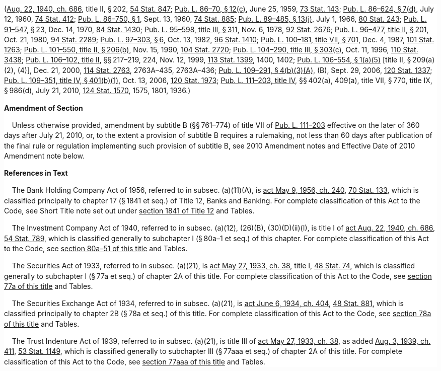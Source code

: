 ([Aug. 22, 1940, ch. 686][/us/act/1940-08-22/ch686], title II, § 202, [54 Stat. 847][/us/stat/54/847]; [Pub. L. 86–70, § 12(c)][/us/pl/86/70/s12/c], June 25, 1959, [73 Stat. 143][/us/stat/73/143]; [Pub. L. 86–624, § 7(d)][/us/pl/86/624/s7/d], July 12, 1960, [74 Stat. 412][/us/stat/74/412]; [Pub. L. 86–750, § 1][/us/pl/86/750/s1], Sept. 13, 1960, [74 Stat. 885][/us/stat/74/885]; [Pub. L. 89–485, § 13(j)][/us/pl/89/485/s13/j], July 1, 1966, [80 Stat. 243][/us/stat/80/243]; [Pub. L. 91–547, § 23][/us/pl/91/547/s23], Dec. 14, 1970, [84 Stat. 1430][/us/stat/84/1430]; [Pub. L. 95–598, title III, § 311][/us/pl/95/598/s311], Nov. 6, 1978, [92 Stat. 2676][/us/stat/92/2676]; [Pub. L. 96–477, title II, § 201][/us/pl/96/477/s201], Oct. 21, 1980, [94 Stat. 2289][/us/stat/94/2289]; [Pub. L. 97–303, § 6][/us/pl/97/303/s6], Oct. 13, 1982, [96 Stat. 1410][/us/stat/96/1410]; [Pub. L. 100–181, title VII, § 701][/us/pl/100/181/s701], Dec. 4, 1987, [101 Stat. 1263][/us/stat/101/1263]; [Pub. L. 101–550, title II, § 206(b)][/us/pl/101/550/s206/b], Nov. 15, 1990, [104 Stat. 2720][/us/stat/104/2720]; [Pub. L. 104–290, title III, § 303(c)][/us/pl/104/290/s303/c], Oct. 11, 1996, [110 Stat. 3438][/us/stat/110/3438]; [Pub. L. 106–102, title II][/us/pl/106/102], §§ 217–219, 224, Nov. 12, 1999, [113 Stat. 1399][/us/stat/113/1399], 1400, 1402; [Pub. L. 106–554, § 1(a)(5)][/us/pl/106/554/s1/a/5] \[title II, § 209(a)(2), (4)\], Dec. 21, 2000, [114 Stat. 2763][/us/stat/114/2763], 2763A–435, 2763A–436; [Pub. L. 109–291, § 4(b)(3)(A)][/us/pl/109/291/s4/b/3/A], (B), Sept. 29, 2006, [120 Stat. 1337][/us/stat/120/1337]; [Pub. L. 109–351, title IV, § 401(b)(1)][/us/pl/109/351/s401/b/1], Oct. 13, 2006, [120 Stat. 1973][/us/stat/120/1973]; [Pub. L. 111–203, title IV][/us/pl/111/203], §§ 402(a), 409(a), title VII, § 770, title IX, § 986(d), July 21, 2010, [124 Stat. 1570][/us/stat/124/1570], 1575, 1801, 1936.)

 __Amendment of Section__ 

    Unless otherwise provided, amendment by subtitle B (§§ 761–774) of title VII of [Pub. L. 111–203][/us/pl/111/203] effective on the later of 360 days after July 21, 2010, or, to the extent a provision of subtitle B requires a rulemaking, not less than 60 days after publication of the final rule or regulation implementing such provision of subtitle B, see 2010 Amendment notes and Effective Date of 2010 Amendment note below.

 __References in Text__ 

    The Bank Holding Company Act of 1956, referred to in subsec. (a)(11)(A), is [act May 9, 1956, ch. 240][/us/act/1956-05-09/ch240], [70 Stat. 133][/us/stat/70/133], which is classified principally to chapter 17 (§ 1841 et seq.) of Title 12, Banks and Banking. For complete classification of this Act to the Code, see Short Title note set out under [section 1841 of Title 12][/us/usc/t12/s1841] and Tables.

    The Investment Company Act of 1940, referred to in subsec. (a)(12), (26)(B), (30)(D)(ii)(I), is title I of [act Aug. 22, 1940, ch. 686][/us/act/1940-08-22/ch686], [54 Stat. 789][/us/stat/54/789], which is classified generally to subchapter I (§ 80a–1 et seq.) of this chapter. For complete classification of this Act to the Code, see [section 80a–51 of this title][/us/usc/t15/s80a–51] and Tables.

    The Securities Act of 1933, referred to in subsec. (a)(21), is [act May 27, 1933, ch. 38][/us/act/1933-05-27/ch38], title I, [48 Stat. 74][/us/stat/48/74], which is classified generally to subchapter I (§ 77a et seq.) of chapter 2A of this title. For complete classification of this Act to the Code, see [section 77a of this title][/us/usc/t15/s77a] and Tables.

    The Securities Exchange Act of 1934, referred to in subsec. (a)(21), is [act June 6, 1934, ch. 404][/us/act/1934-06-06/ch404], [48 Stat. 881][/us/stat/48/881], which is classified principally to chapter 2B (§ 78a et seq.) of this title. For complete classification of this Act to the Code, see [section 78a of this title][/us/usc/t15/s78a] and Tables.

    The Trust Indenture Act of 1939, referred to in subsec. (a)(21), is title III of [act May 27, 1933, ch. 38][/us/act/1933-05-27/ch38], as added [Aug. 3, 1939, ch. 411][/us/act/1939-08-03/ch411], [53 Stat. 1149][/us/stat/53/1149], which is classified generally to subchapter III (§ 77aaa et seq.) of chapter 2A of this title. For complete classification of this Act to the Code, see [section 77aaa of this title][/us/usc/t15/s77aaa] and Tables.


[/us/usc/t12/s1462/5]: https://publicdocs.github.io/go/links?ns=uslm&ref=%2Fus%2Fusc%2Ft12%2Fs1462%2F5
[/us/usc/t12/s1462/4]: https://publicdocs.github.io/go/links?ns=uslm&ref=%2Fus%2Fusc%2Ft12%2Fs1462%2F4
[/us/usc/t15/s78c]: https://publicdocs.github.io/go/links?ns=uslm&ref=%2Fus%2Fusc%2Ft15%2Fs78c
[/us/usc/t15/s78c]: https://publicdocs.github.io/go/links?ns=uslm&ref=%2Fus%2Fusc%2Ft15%2Fs78c
[/us/usc/t12/s1841]: https://publicdocs.github.io/go/links?ns=uslm&ref=%2Fus%2Fusc%2Ft12%2Fs1841
[/us/usc/t15/s78c/a/12]: https://publicdocs.github.io/go/links?ns=uslm&ref=%2Fus%2Fusc%2Ft15%2Fs78c%2Fa%2F12
[/us/usc/t15/s78a]: https://publicdocs.github.io/go/links?ns=uslm&ref=%2Fus%2Fusc%2Ft15%2Fs78a
[/us/usc/t15/s78c/a/62]: https://publicdocs.github.io/go/links?ns=uslm&ref=%2Fus%2Fusc%2Ft15%2Fs78c%2Fa%2F62
[/us/usc/t15/s80a–1]: https://publicdocs.github.io/go/links?ns=uslm&ref=%2Fus%2Fusc%2Ft15%2Fs80a%E2%80%931
[/us/usc/t15/s78f]: https://publicdocs.github.io/go/links?ns=uslm&ref=%2Fus%2Fusc%2Ft15%2Fs78f
[/us/usc/t15/s80b–3]: https://publicdocs.github.io/go/links?ns=uslm&ref=%2Fus%2Fusc%2Ft15%2Fs80b%E2%80%933
[/us/usc/t15/s77a]: https://publicdocs.github.io/go/links?ns=uslm&ref=%2Fus%2Fusc%2Ft15%2Fs77a
[/us/usc/t15/s78a]: https://publicdocs.github.io/go/links?ns=uslm&ref=%2Fus%2Fusc%2Ft15%2Fs78a
[/us/usc/t15/s77aaa]: https://publicdocs.github.io/go/links?ns=uslm&ref=%2Fus%2Fusc%2Ft15%2Fs77aaa
[/us/usc/t15/s80a–2/a/48]: https://publicdocs.github.io/go/links?ns=uslm&ref=%2Fus%2Fusc%2Ft15%2Fs80a%E2%80%932%2Fa%2F48
[/us/usc/t15/s80a–54]: https://publicdocs.github.io/go/links?ns=uslm&ref=%2Fus%2Fusc%2Ft15%2Fs80a%E2%80%9354
[/us/usc/t15/s80a–54/a]: https://publicdocs.github.io/go/links?ns=uslm&ref=%2Fus%2Fusc%2Ft15%2Fs80a%E2%80%9354%2Fa
[/us/usc/t15/s80a–1]: https://publicdocs.github.io/go/links?ns=uslm&ref=%2Fus%2Fusc%2Ft15%2Fs80a%E2%80%931
[/us/usc/t15/s78c/a/55]: https://publicdocs.github.io/go/links?ns=uslm&ref=%2Fus%2Fusc%2Ft15%2Fs78c%2Fa%2F55
[/us/usc/t15/s78c]: https://publicdocs.github.io/go/links?ns=uslm&ref=%2Fus%2Fusc%2Ft15%2Fs78c
[/us/usc/t15/s80a–3]: https://publicdocs.github.io/go/links?ns=uslm&ref=%2Fus%2Fusc%2Ft15%2Fs80a%E2%80%933
[/us/usc/t15/s80a–1]: https://publicdocs.github.io/go/links?ns=uslm&ref=%2Fus%2Fusc%2Ft15%2Fs80a%E2%80%931
[/us/usc/t15/s80a–53]: https://publicdocs.github.io/go/links?ns=uslm&ref=%2Fus%2Fusc%2Ft15%2Fs80a%E2%80%9353
[/us/usc/t7/s1a]: https://publicdocs.github.io/go/links?ns=uslm&ref=%2Fus%2Fusc%2Ft7%2Fs1a
[/us/act/1940-08-22/ch686]: https://publicdocs.github.io/go/links?ns=uslm&ref=%2Fus%2Fact%2F1940-08-22%2Fch686
[/us/stat/54/847]: https://publicdocs.github.io/go/links?ns=uslm&ref=%2Fus%2Fstat%2F54%2F847
[/us/pl/86/70/s12/c]: https://publicdocs.github.io/go/links?ns=uslm&ref=%2Fus%2Fpl%2F86%2F70%2Fs12%2Fc
[/us/stat/73/143]: https://publicdocs.github.io/go/links?ns=uslm&ref=%2Fus%2Fstat%2F73%2F143
[/us/pl/86/624/s7/d]: https://publicdocs.github.io/go/links?ns=uslm&ref=%2Fus%2Fpl%2F86%2F624%2Fs7%2Fd
[/us/stat/74/412]: https://publicdocs.github.io/go/links?ns=uslm&ref=%2Fus%2Fstat%2F74%2F412
[/us/pl/86/750/s1]: https://publicdocs.github.io/go/links?ns=uslm&ref=%2Fus%2Fpl%2F86%2F750%2Fs1
[/us/stat/74/885]: https://publicdocs.github.io/go/links?ns=uslm&ref=%2Fus%2Fstat%2F74%2F885
[/us/pl/89/485/s13/j]: https://publicdocs.github.io/go/links?ns=uslm&ref=%2Fus%2Fpl%2F89%2F485%2Fs13%2Fj
[/us/stat/80/243]: https://publicdocs.github.io/go/links?ns=uslm&ref=%2Fus%2Fstat%2F80%2F243
[/us/pl/91/547/s23]: https://publicdocs.github.io/go/links?ns=uslm&ref=%2Fus%2Fpl%2F91%2F547%2Fs23
[/us/stat/84/1430]: https://publicdocs.github.io/go/links?ns=uslm&ref=%2Fus%2Fstat%2F84%2F1430
[/us/pl/95/598/s311]: https://publicdocs.github.io/go/links?ns=uslm&ref=%2Fus%2Fpl%2F95%2F598%2Fs311
[/us/stat/92/2676]: https://publicdocs.github.io/go/links?ns=uslm&ref=%2Fus%2Fstat%2F92%2F2676
[/us/pl/96/477/s201]: https://publicdocs.github.io/go/links?ns=uslm&ref=%2Fus%2Fpl%2F96%2F477%2Fs201
[/us/stat/94/2289]: https://publicdocs.github.io/go/links?ns=uslm&ref=%2Fus%2Fstat%2F94%2F2289
[/us/pl/97/303/s6]: https://publicdocs.github.io/go/links?ns=uslm&ref=%2Fus%2Fpl%2F97%2F303%2Fs6
[/us/stat/96/1410]: https://publicdocs.github.io/go/links?ns=uslm&ref=%2Fus%2Fstat%2F96%2F1410
[/us/pl/100/181/s701]: https://publicdocs.github.io/go/links?ns=uslm&ref=%2Fus%2Fpl%2F100%2F181%2Fs701
[/us/stat/101/1263]: https://publicdocs.github.io/go/links?ns=uslm&ref=%2Fus%2Fstat%2F101%2F1263
[/us/pl/101/550/s206/b]: https://publicdocs.github.io/go/links?ns=uslm&ref=%2Fus%2Fpl%2F101%2F550%2Fs206%2Fb
[/us/stat/104/2720]: https://publicdocs.github.io/go/links?ns=uslm&ref=%2Fus%2Fstat%2F104%2F2720
[/us/pl/104/290/s303/c]: https://publicdocs.github.io/go/links?ns=uslm&ref=%2Fus%2Fpl%2F104%2F290%2Fs303%2Fc
[/us/stat/110/3438]: https://publicdocs.github.io/go/links?ns=uslm&ref=%2Fus%2Fstat%2F110%2F3438
[/us/pl/106/102]: https://publicdocs.github.io/go/links?ns=uslm&ref=%2Fus%2Fpl%2F106%2F102
[/us/stat/113/1399]: https://publicdocs.github.io/go/links?ns=uslm&ref=%2Fus%2Fstat%2F113%2F1399
[/us/pl/106/554/s1/a/5]: https://publicdocs.github.io/go/links?ns=uslm&ref=%2Fus%2Fpl%2F106%2F554%2Fs1%2Fa%2F5
[/us/stat/114/2763]: https://publicdocs.github.io/go/links?ns=uslm&ref=%2Fus%2Fstat%2F114%2F2763
[/us/pl/109/291/s4/b/3/A]: https://publicdocs.github.io/go/links?ns=uslm&ref=%2Fus%2Fpl%2F109%2F291%2Fs4%2Fb%2F3%2FA
[/us/stat/120/1337]: https://publicdocs.github.io/go/links?ns=uslm&ref=%2Fus%2Fstat%2F120%2F1337
[/us/pl/109/351/s401/b/1]: https://publicdocs.github.io/go/links?ns=uslm&ref=%2Fus%2Fpl%2F109%2F351%2Fs401%2Fb%2F1
[/us/stat/120/1973]: https://publicdocs.github.io/go/links?ns=uslm&ref=%2Fus%2Fstat%2F120%2F1973
[/us/pl/111/203]: https://publicdocs.github.io/go/links?ns=uslm&ref=%2Fus%2Fpl%2F111%2F203
[/us/stat/124/1570]: https://publicdocs.github.io/go/links?ns=uslm&ref=%2Fus%2Fstat%2F124%2F1570
[/us/pl/111/203]: https://publicdocs.github.io/go/links?ns=uslm&ref=%2Fus%2Fpl%2F111%2F203
[/us/act/1956-05-09/ch240]: https://publicdocs.github.io/go/links?ns=uslm&ref=%2Fus%2Fact%2F1956-05-09%2Fch240
[/us/stat/70/133]: https://publicdocs.github.io/go/links?ns=uslm&ref=%2Fus%2Fstat%2F70%2F133
[/us/usc/t12/s1841]: https://publicdocs.github.io/go/links?ns=uslm&ref=%2Fus%2Fusc%2Ft12%2Fs1841
[/us/act/1940-08-22/ch686]: https://publicdocs.github.io/go/links?ns=uslm&ref=%2Fus%2Fact%2F1940-08-22%2Fch686
[/us/stat/54/789]: https://publicdocs.github.io/go/links?ns=uslm&ref=%2Fus%2Fstat%2F54%2F789
[/us/usc/t15/s80a–51]: https://publicdocs.github.io/go/links?ns=uslm&ref=%2Fus%2Fusc%2Ft15%2Fs80a%E2%80%9351
[/us/act/1933-05-27/ch38]: https://publicdocs.github.io/go/links?ns=uslm&ref=%2Fus%2Fact%2F1933-05-27%2Fch38
[/us/stat/48/74]: https://publicdocs.github.io/go/links?ns=uslm&ref=%2Fus%2Fstat%2F48%2F74
[/us/usc/t15/s77a]: https://publicdocs.github.io/go/links?ns=uslm&ref=%2Fus%2Fusc%2Ft15%2Fs77a
[/us/act/1934-06-06/ch404]: https://publicdocs.github.io/go/links?ns=uslm&ref=%2Fus%2Fact%2F1934-06-06%2Fch404
[/us/stat/48/881]: https://publicdocs.github.io/go/links?ns=uslm&ref=%2Fus%2Fstat%2F48%2F881
[/us/usc/t15/s78a]: https://publicdocs.github.io/go/links?ns=uslm&ref=%2Fus%2Fusc%2Ft15%2Fs78a
[/us/act/1933-05-27/ch38]: https://publicdocs.github.io/go/links?ns=uslm&ref=%2Fus%2Fact%2F1933-05-27%2Fch38
[/us/act/1939-08-03/ch411]: https://publicdocs.github.io/go/links?ns=uslm&ref=%2Fus%2Fact%2F1939-08-03%2Fch411
[/us/stat/53/1149]: https://publicdocs.github.io/go/links?ns=uslm&ref=%2Fus%2Fstat%2F53%2F1149
[/us/usc/t15/s77aaa]: https://publicdocs.github.io/go/links?ns=uslm&ref=%2Fus%2Fusc%2Ft15%2Fs77aaa
[/us/act/1940-08-22/ch686]: https://publicdocs.github.io/go/links?ns=uslm&ref=%2Fus%2Fact%2F1940-08-22%2Fch686
[/us/pl/111/203/s409/a]: https://publicdocs.github.io/go/links?ns=uslm&ref=%2Fus%2Fpl%2F111%2F203%2Fs409%2Fa
[/us/pl/111/203/s986/d]: https://publicdocs.github.io/go/links?ns=uslm&ref=%2Fus%2Fpl%2F111%2F203%2Fs986%2Fd
[/us/pl/111/203/s770]: https://publicdocs.github.io/go/links?ns=uslm&ref=%2Fus%2Fpl%2F111%2F203%2Fs770
[/us/usc/t7/s1a]: https://publicdocs.github.io/go/links?ns=uslm&ref=%2Fus%2Fusc%2Ft7%2Fs1a
[/us/pl/111/203/s402/a]: https://publicdocs.github.io/go/links?ns=uslm&ref=%2Fus%2Fpl%2F111%2F203%2Fs402%2Fa
[/us/pl/111/203/s402/a]: https://publicdocs.github.io/go/links?ns=uslm&ref=%2Fus%2Fpl%2F111%2F203%2Fs402%2Fa
[/us/pl/109/351/s401/b/1/A]: https://publicdocs.github.io/go/links?ns=uslm&ref=%2Fus%2Fpl%2F109%2F351%2Fs401%2Fb%2F1%2FA
[/us/usc/t12/s1462/5]: https://publicdocs.github.io/go/links?ns=uslm&ref=%2Fus%2Fusc%2Ft12%2Fs1462%2F5
[/us/pl/109/351/s401/b/1/B]: https://publicdocs.github.io/go/links?ns=uslm&ref=%2Fus%2Fpl%2F109%2F351%2Fs401%2Fb%2F1%2FB
[/us/usc/t12/s1462/4]: https://publicdocs.github.io/go/links?ns=uslm&ref=%2Fus%2Fusc%2Ft12%2Fs1462%2F4
[/us/pl/109/291/s4/b/3/B]: https://publicdocs.github.io/go/links?ns=uslm&ref=%2Fus%2Fpl%2F109%2F291%2Fs4%2Fb%2F3%2FB
[/us/pl/109/291/s4/b/3/A]: https://publicdocs.github.io/go/links?ns=uslm&ref=%2Fus%2Fpl%2F109%2F291%2Fs4%2Fb%2F3%2FA
[/us/pl/106/554/s1/a/5]: https://publicdocs.github.io/go/links?ns=uslm&ref=%2Fus%2Fpl%2F106%2F554%2Fs1%2Fa%2F5
[/us/pl/106/554/s1/a/5]: https://publicdocs.github.io/go/links?ns=uslm&ref=%2Fus%2Fpl%2F106%2F554%2Fs1%2Fa%2F5
[/us/pl/106/102/s218]: https://publicdocs.github.io/go/links?ns=uslm&ref=%2Fus%2Fpl%2F106%2F102%2Fs218
[/us/pl/106/102/s219]: https://publicdocs.github.io/go/links?ns=uslm&ref=%2Fus%2Fpl%2F106%2F102%2Fs219
[/us/pl/106/102/s217/a]: https://publicdocs.github.io/go/links?ns=uslm&ref=%2Fus%2Fpl%2F106%2F102%2Fs217%2Fa
[/us/pl/106/102/s217/b]: https://publicdocs.github.io/go/links?ns=uslm&ref=%2Fus%2Fpl%2F106%2F102%2Fs217%2Fb
[/us/pl/106/102/s224]: https://publicdocs.github.io/go/links?ns=uslm&ref=%2Fus%2Fpl%2F106%2F102%2Fs224
[/us/pl/104/290/s303/c/1]: https://publicdocs.github.io/go/links?ns=uslm&ref=%2Fus%2Fpl%2F104%2F290%2Fs303%2Fc%2F1
[/us/pl/104/290/s303/c/2]: https://publicdocs.github.io/go/links?ns=uslm&ref=%2Fus%2Fpl%2F104%2F290%2Fs303%2Fc%2F2
[/us/pl/101/550]: https://publicdocs.github.io/go/links?ns=uslm&ref=%2Fus%2Fpl%2F101%2F550
[/us/pl/100/181]: https://publicdocs.github.io/go/links?ns=uslm&ref=%2Fus%2Fpl%2F100%2F181
[/us/pl/97/303]: https://publicdocs.github.io/go/links?ns=uslm&ref=%2Fus%2Fpl%2F97%2F303
[/us/pl/96/477]: https://publicdocs.github.io/go/links?ns=uslm&ref=%2Fus%2Fpl%2F96%2F477
[/us/pl/95/598]: https://publicdocs.github.io/go/links?ns=uslm&ref=%2Fus%2Fpl%2F95%2F598
[/us/pl/91/547/s23/1]: https://publicdocs.github.io/go/links?ns=uslm&ref=%2Fus%2Fpl%2F91%2F547%2Fs23%2F1
[/us/usc/t12/s248/k]: https://publicdocs.github.io/go/links?ns=uslm&ref=%2Fus%2Fusc%2Ft12%2Fs248%2Fk
[/us/pl/91/547/s23/2]: https://publicdocs.github.io/go/links?ns=uslm&ref=%2Fus%2Fpl%2F91%2F547%2Fs23%2F2
[/us/pl/89/485]: https://publicdocs.github.io/go/links?ns=uslm&ref=%2Fus%2Fpl%2F89%2F485
[/us/pl/86/750/s1/a]: https://publicdocs.github.io/go/links?ns=uslm&ref=%2Fus%2Fpl%2F86%2F750%2Fs1%2Fa
[/us/pl/86/750/s1/b]: https://publicdocs.github.io/go/links?ns=uslm&ref=%2Fus%2Fpl%2F86%2F750%2Fs1%2Fb
[/us/pl/86/624]: https://publicdocs.github.io/go/links?ns=uslm&ref=%2Fus%2Fpl%2F86%2F624
[/us/pl/86/70]: https://publicdocs.github.io/go/links?ns=uslm&ref=%2Fus%2Fpl%2F86%2F70
[/us/pl/111/203/s986/d]: https://publicdocs.github.io/go/links?ns=uslm&ref=%2Fus%2Fpl%2F111%2F203%2Fs986%2Fd
[/us/pl/111/203/s4]: https://publicdocs.github.io/go/links?ns=uslm&ref=%2Fus%2Fpl%2F111%2F203%2Fs4
[/us/usc/t12/s5301]: https://publicdocs.github.io/go/links?ns=uslm&ref=%2Fus%2Fusc%2Ft12%2Fs5301
[/us/pl/111/203/s419]: https://publicdocs.github.io/go/links?ns=uslm&ref=%2Fus%2Fpl%2F111%2F203%2Fs419
[/us/stat/124/1580]: https://publicdocs.github.io/go/links?ns=uslm&ref=%2Fus%2Fstat%2F124%2F1580
[/us/usc/t15/s80b–1]: https://publicdocs.github.io/go/links?ns=uslm&ref=%2Fus%2Fusc%2Ft15%2Fs80b%E2%80%931
[/us/pl/111/203/s419]: https://publicdocs.github.io/go/links?ns=uslm&ref=%2Fus%2Fpl%2F111%2F203%2Fs419
[/us/pl/111/203/s402/b]: https://publicdocs.github.io/go/links?ns=uslm&ref=%2Fus%2Fpl%2F111%2F203%2Fs402%2Fb
[/us/usc/t12/s5301]: https://publicdocs.github.io/go/links?ns=uslm&ref=%2Fus%2Fusc%2Ft12%2Fs5301
[/us/pl/111/203/s770]: https://publicdocs.github.io/go/links?ns=uslm&ref=%2Fus%2Fpl%2F111%2F203%2Fs770
[/us/pl/111/203]: https://publicdocs.github.io/go/links?ns=uslm&ref=%2Fus%2Fpl%2F111%2F203
[/us/pl/111/203/s774]: https://publicdocs.github.io/go/links?ns=uslm&ref=%2Fus%2Fpl%2F111%2F203%2Fs774
[/us/usc/t15/s77b]: https://publicdocs.github.io/go/links?ns=uslm&ref=%2Fus%2Fusc%2Ft15%2Fs77b
[/us/pl/106/102]: https://publicdocs.github.io/go/links?ns=uslm&ref=%2Fus%2Fpl%2F106%2F102
[/us/pl/106/102/s225]: https://publicdocs.github.io/go/links?ns=uslm&ref=%2Fus%2Fpl%2F106%2F102%2Fs225
[/us/usc/t15/s77c]: https://publicdocs.github.io/go/links?ns=uslm&ref=%2Fus%2Fusc%2Ft15%2Fs77c
[/us/pl/104/290/s308/a]: https://publicdocs.github.io/go/links?ns=uslm&ref=%2Fus%2Fpl%2F104%2F290%2Fs308%2Fa
[/us/pl/105/8/s1]: https://publicdocs.github.io/go/links?ns=uslm&ref=%2Fus%2Fpl%2F105%2F8%2Fs1
[/us/stat/111/15]: https://publicdocs.github.io/go/links?ns=uslm&ref=%2Fus%2Fstat%2F111%2F15
[/us/usc/t15/s80b–3a]: https://publicdocs.github.io/go/links?ns=uslm&ref=%2Fus%2Fusc%2Ft15%2Fs80b%E2%80%933a
[/us/usc/t29/s1002]: https://publicdocs.github.io/go/links?ns=uslm&ref=%2Fus%2Fusc%2Ft29%2Fs1002
[/us/usc/t29/s1002]: https://publicdocs.github.io/go/links?ns=uslm&ref=%2Fus%2Fusc%2Ft29%2Fs1002
[/us/pl/95/598]: https://publicdocs.github.io/go/links?ns=uslm&ref=%2Fus%2Fpl%2F95%2F598
[/us/pl/95/598/s402/a]: https://publicdocs.github.io/go/links?ns=uslm&ref=%2Fus%2Fpl%2F95%2F598%2Fs402%2Fa
[/us/usc/t11/s101]: https://publicdocs.github.io/go/links?ns=uslm&ref=%2Fus%2Fusc%2Ft11%2Fs101
[/us/pl/91/547]: https://publicdocs.github.io/go/links?ns=uslm&ref=%2Fus%2Fpl%2F91%2F547
[/us/pl/91/547/s30]: https://publicdocs.github.io/go/links?ns=uslm&ref=%2Fus%2Fpl%2F91%2F547%2Fs30
[/us/usc/t15/s80a–52]: https://publicdocs.github.io/go/links?ns=uslm&ref=%2Fus%2Fusc%2Ft15%2Fs80a%E2%80%9352
[/us/pl/111/203/s409/b]: https://publicdocs.github.io/go/links?ns=uslm&ref=%2Fus%2Fpl%2F111%2F203%2Fs409%2Fb
[/us/stat/124/1575]: https://publicdocs.github.io/go/links?ns=uslm&ref=%2Fus%2Fstat%2F124%2F1575
[/us/usc/t15/s80b–2/a/11/G]: https://publicdocs.github.io/go/links?ns=uslm&ref=%2Fus%2Fusc%2Ft15%2Fs80b%E2%80%932%2Fa%2F11%2FG
[/us/usc/t15/s80b–1]: https://publicdocs.github.io/go/links?ns=uslm&ref=%2Fus%2Fusc%2Ft15%2Fs80b%E2%80%931
[/us/usc/t15/s77a]: https://publicdocs.github.io/go/links?ns=uslm&ref=%2Fus%2Fusc%2Ft15%2Fs77a
[/us/usc/t15/s80b–1]: https://publicdocs.github.io/go/links?ns=uslm&ref=%2Fus%2Fusc%2Ft15%2Fs80b%E2%80%931
[/us/usc/t15/s80b–6]: https://publicdocs.github.io/go/links?ns=uslm&ref=%2Fus%2Fusc%2Ft15%2Fs80b%E2%80%936
[/us/pl/111/203]: https://publicdocs.github.io/go/links?ns=uslm&ref=%2Fus%2Fpl%2F111%2F203
[/us/usc/t12/s5301]: https://publicdocs.github.io/go/links?ns=uslm&ref=%2Fus%2Fusc%2Ft12%2Fs5301
[/us/pl/111/203/s402/b]: https://publicdocs.github.io/go/links?ns=uslm&ref=%2Fus%2Fpl%2F111%2F203%2Fs402%2Fb
[/us/stat/64/1265]: https://publicdocs.github.io/go/links?ns=uslm&ref=%2Fus%2Fstat%2F64%2F1265
[/us/usc/t15/s78d]: https://publicdocs.github.io/go/links?ns=uslm&ref=%2Fus%2Fusc%2Ft15%2Fs78d
[/us/pl/111/203/s402/b]: https://publicdocs.github.io/go/links?ns=uslm&ref=%2Fus%2Fpl%2F111%2F203%2Fs402%2Fb
[/us/stat/124/1570]: https://publicdocs.github.io/go/links?ns=uslm&ref=%2Fus%2Fstat%2F124%2F1570
[/us/usc/t15/s80b–2]: https://publicdocs.github.io/go/links?ns=uslm&ref=%2Fus%2Fusc%2Ft15%2Fs80b%E2%80%932